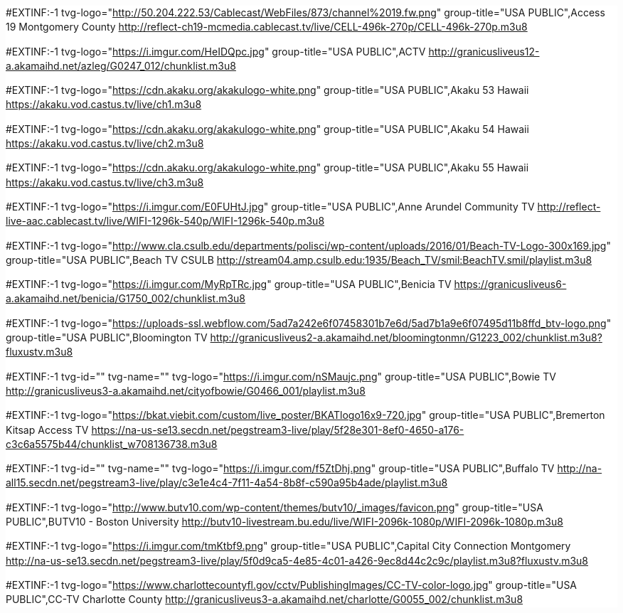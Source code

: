 #EXTINF:-1 tvg-logo="http://50.204.222.53/Cablecast/WebFiles/873/channel%2019.fw.png" group-title="USA PUBLIC",Access 19 Montgomery County
http://reflect-ch19-mcmedia.cablecast.tv/live/CELL-496k-270p/CELL-496k-270p.m3u8

#EXTINF:-1 tvg-logo="https://i.imgur.com/HeIDQpc.jpg" group-title="USA PUBLIC",ACTV
http://granicusliveus12-a.akamaihd.net/azleg/G0247_012/chunklist.m3u8

#EXTINF:-1 tvg-logo="https://cdn.akaku.org/akakulogo-white.png" group-title="USA PUBLIC",Akaku 53 Hawaii
https://akaku.vod.castus.tv/live/ch1.m3u8
 
#EXTINF:-1 tvg-logo="https://cdn.akaku.org/akakulogo-white.png" group-title="USA PUBLIC",Akaku 54 Hawaii
https://akaku.vod.castus.tv/live/ch2.m3u8
 
#EXTINF:-1 tvg-logo="https://cdn.akaku.org/akakulogo-white.png" group-title="USA PUBLIC",Akaku 55 Hawaii
https://akaku.vod.castus.tv/live/ch3.m3u8

#EXTINF:-1 tvg-logo="https://i.imgur.com/E0FUHtJ.jpg" group-title="USA PUBLIC",Anne Arundel Community TV
http://reflect-live-aac.cablecast.tv/live/WIFI-1296k-540p/WIFI-1296k-540p.m3u8

#EXTINF:-1 tvg-logo="http://www.cla.csulb.edu/departments/polisci/wp-content/uploads/2016/01/Beach-TV-Logo-300x169.jpg" group-title="USA PUBLIC",Beach TV CSULB
http://stream04.amp.csulb.edu:1935/Beach_TV/smil:BeachTV.smil/playlist.m3u8

#EXTINF:-1 tvg-logo="https://i.imgur.com/MyRpTRc.jpg" group-title="USA PUBLIC",Benicia TV
https://granicusliveus6-a.akamaihd.net/benicia/G1750_002/chunklist.m3u8

#EXTINF:-1 tvg-logo="https://uploads-ssl.webflow.com/5ad7a242e6f07458301b7e6d/5ad7b1a9e6f07495d11b8ffd_btv-logo.png" group-title="USA PUBLIC",Bloomington TV
http://granicusliveus2-a.akamaihd.net/bloomingtonmn/G1223_002/chunklist.m3u8?fluxustv.m3u8

#EXTINF:-1 tvg-id="" tvg-name="" tvg-logo="https://i.imgur.com/nSMaujc.png" group-title="USA PUBLIC",Bowie TV
http://granicusliveus3-a.akamaihd.net/cityofbowie/G0466_001/playlist.m3u8

#EXTINF:-1 tvg-logo="https://bkat.viebit.com/custom/live_poster/BKATlogo16x9-720.jpg" group-title="USA PUBLIC",Bremerton Kitsap Access TV
https://na-us-se13.secdn.net/pegstream3-live/play/5f28e301-8ef0-4650-a176-c3c6a5575b44/chunklist_w708136738.m3u8

#EXTINF:-1 tvg-id="" tvg-name="" tvg-logo="https://i.imgur.com/f5ZtDhj.png" group-title="USA PUBLIC",Buffalo TV
http://na-all15.secdn.net/pegstream3-live/play/c3e1e4c4-7f11-4a54-8b8f-c590a95b4ade/playlist.m3u8

#EXTINF:-1 tvg-logo="http://www.butv10.com/wp-content/themes/butv10/_images/favicon.png" group-title="USA PUBLIC",BUTV10 - Boston University
http://butv10-livestream.bu.edu/live/WIFI-2096k-1080p/WIFI-2096k-1080p.m3u8

#EXTINF:-1 tvg-logo="https://i.imgur.com/tmKtbf9.png" group-title="USA PUBLIC",Capital City Connection Montgomery
http://na-us-se13.secdn.net/pegstream3-live/play/5f0d9ca5-4e85-4c01-a426-9ec8d44c2c9c/playlist.m3u8?fluxustv.m3u8

#EXTINF:-1 tvg-logo="https://www.charlottecountyfl.gov/cctv/PublishingImages/CC-TV-color-logo.jpg" group-title="USA PUBLIC",CC-TV Charlotte County
http://granicusliveus3-a.akamaihd.net/charlotte/G0055_002/chunklist.m3u8
